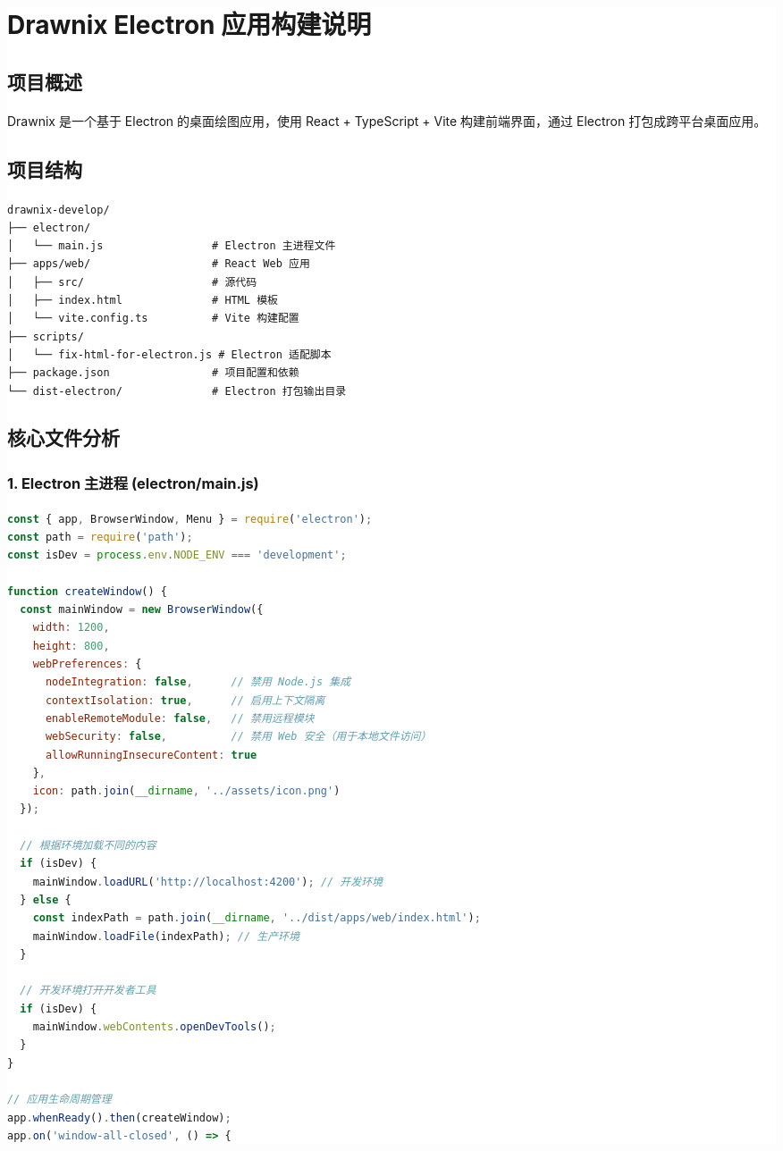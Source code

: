 # Drawnix Electron 应用构建说明

## 项目概述

Drawnix 是一个基于 Electron 的桌面绘图应用，使用 React + TypeScript + Vite 构建前端界面，通过 Electron 打包成跨平台桌面应用。

## 项目结构

```
drawnix-develop/
├── electron/
│   └── main.js                 # Electron 主进程文件
├── apps/web/                   # React Web 应用
│   ├── src/                    # 源代码
│   ├── index.html              # HTML 模板
│   └── vite.config.ts          # Vite 构建配置
├── scripts/
│   └── fix-html-for-electron.js # Electron 适配脚本
├── package.json                # 项目配置和依赖
└── dist-electron/              # Electron 打包输出目录
```

## 核心文件分析

### 1. Electron 主进程 (electron/main.js)

```javascript
const { app, BrowserWindow, Menu } = require('electron');
const path = require('path');
const isDev = process.env.NODE_ENV === 'development';

function createWindow() {
  const mainWindow = new BrowserWindow({
    width: 1200,
    height: 800,
    webPreferences: {
      nodeIntegration: false,      // 禁用 Node.js 集成
      contextIsolation: true,      // 启用上下文隔离
      enableRemoteModule: false,   // 禁用远程模块
      webSecurity: false,          // 禁用 Web 安全（用于本地文件访问）
      allowRunningInsecureContent: true
    },
    icon: path.join(__dirname, '../assets/icon.png')
  });

  // 根据环境加载不同的内容
  if (isDev) {
    mainWindow.loadURL('http://localhost:4200'); // 开发环境
  } else {
    const indexPath = path.join(__dirname, '../dist/apps/web/index.html');
    mainWindow.loadFile(indexPath); // 生产环境
  }

  // 开发环境打开开发者工具
  if (isDev) {
    mainWindow.webContents.openDevTools();
  }
}

// 应用生命周期管理
app.whenReady().then(createWindow);
app.on('window-all-closed', () => {
```